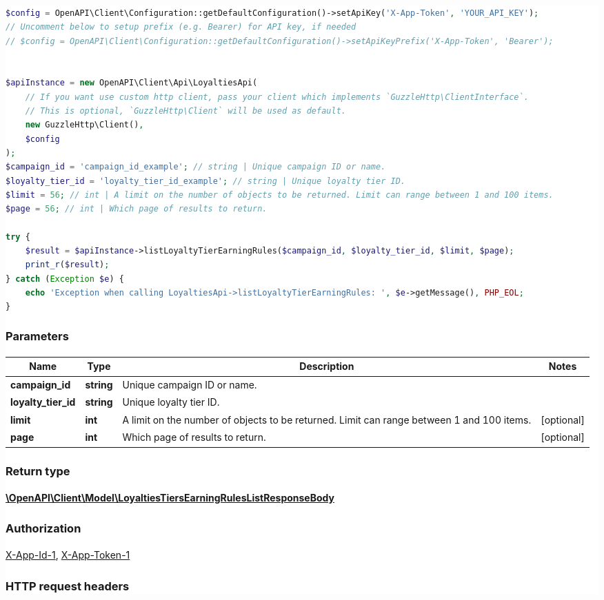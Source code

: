 ```php
$config = OpenAPI\Client\Configuration::getDefaultConfiguration()->setApiKey('X-App-Token', 'YOUR_API_KEY');
// Uncomment below to setup prefix (e.g. Bearer) for API key, if needed
// $config = OpenAPI\Client\Configuration::getDefaultConfiguration()->setApiKeyPrefix('X-App-Token', 'Bearer');


$apiInstance = new OpenAPI\Client\Api\LoyaltiesApi(
    // If you want use custom http client, pass your client which implements `GuzzleHttp\ClientInterface`.
    // This is optional, `GuzzleHttp\Client` will be used as default.
    new GuzzleHttp\Client(),
    $config
);
$campaign_id = 'campaign_id_example'; // string | Unique campaign ID or name.
$loyalty_tier_id = 'loyalty_tier_id_example'; // string | Unique loyalty tier ID.
$limit = 56; // int | A limit on the number of objects to be returned. Limit can range between 1 and 100 items.
$page = 56; // int | Which page of results to return.

try {
    $result = $apiInstance->listLoyaltyTierEarningRules($campaign_id, $loyalty_tier_id, $limit, $page);
    print_r($result);
} catch (Exception $e) {
    echo 'Exception when calling LoyaltiesApi->listLoyaltyTierEarningRules: ', $e->getMessage(), PHP_EOL;
}
```

### Parameters

| Name | Type | Description  | Notes |
| ------------- | ------------- | ------------- | ------------- |
| **campaign_id** | **string**| Unique campaign ID or name. | |
| **loyalty_tier_id** | **string**| Unique loyalty tier ID. | |
| **limit** | **int**| A limit on the number of objects to be returned. Limit can range between 1 and 100 items. | [optional] |
| **page** | **int**| Which page of results to return. | [optional] |

### Return type

[**\OpenAPI\Client\Model\LoyaltiesTiersEarningRulesListResponseBody**](../Model/LoyaltiesTiersEarningRulesListResponseBody.md)

### Authorization

[X-App-Id-1](../../README.md#X-App-Id-1), [X-App-Token-1](../../README.md#X-App-Token-1)

### HTTP request headers
